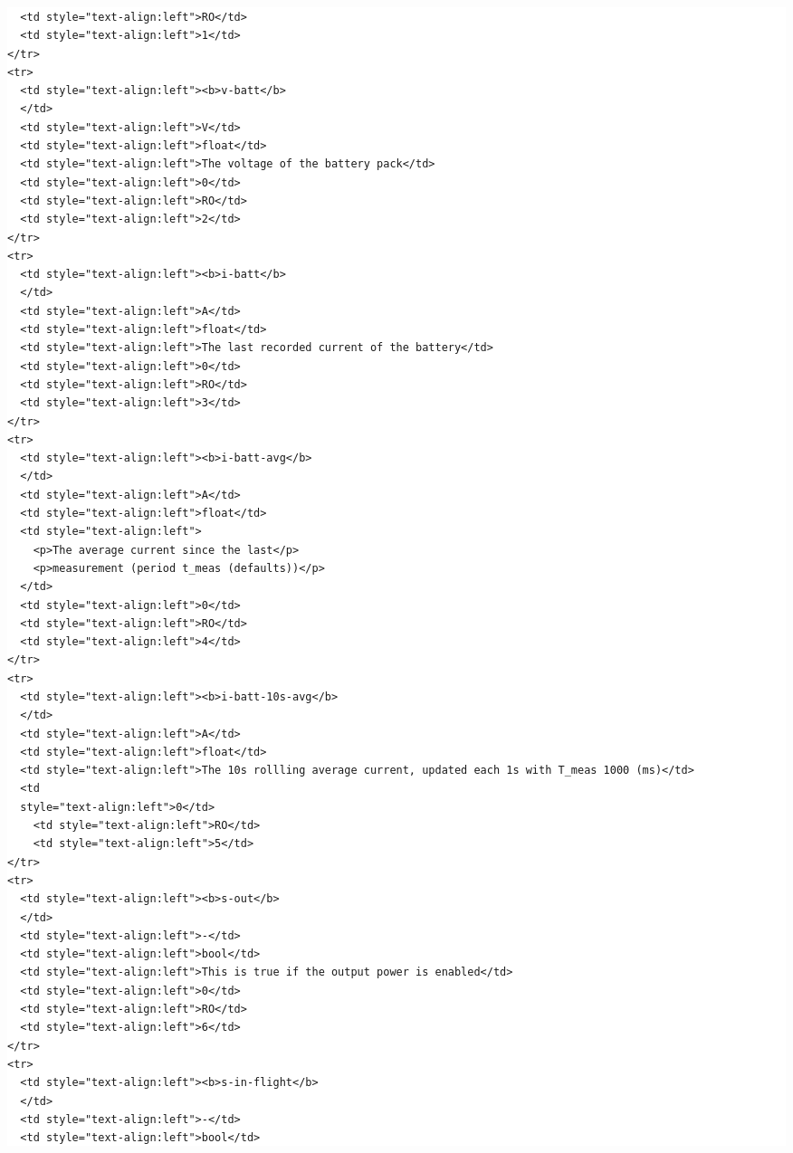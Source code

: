       <td style="text-align:left">RO</td>
      <td style="text-align:left">1</td>
    </tr>
    <tr>
      <td style="text-align:left"><b>v-batt</b>
      </td>
      <td style="text-align:left">V</td>
      <td style="text-align:left">float</td>
      <td style="text-align:left">The voltage of the battery pack</td>
      <td style="text-align:left">0</td>
      <td style="text-align:left">RO</td>
      <td style="text-align:left">2</td>
    </tr>
    <tr>
      <td style="text-align:left"><b>i-batt</b>
      </td>
      <td style="text-align:left">A</td>
      <td style="text-align:left">float</td>
      <td style="text-align:left">The last recorded current of the battery</td>
      <td style="text-align:left">0</td>
      <td style="text-align:left">RO</td>
      <td style="text-align:left">3</td>
    </tr>
    <tr>
      <td style="text-align:left"><b>i-batt-avg</b>
      </td>
      <td style="text-align:left">A</td>
      <td style="text-align:left">float</td>
      <td style="text-align:left">
        <p>The average current since the last</p>
        <p>measurement (period t_meas (defaults))</p>
      </td>
      <td style="text-align:left">0</td>
      <td style="text-align:left">RO</td>
      <td style="text-align:left">4</td>
    </tr>
    <tr>
      <td style="text-align:left"><b>i-batt-10s-avg</b>
      </td>
      <td style="text-align:left">A</td>
      <td style="text-align:left">float</td>
      <td style="text-align:left">The 10s rollling average current, updated each 1s with T_meas 1000 (ms)</td>
      <td
      style="text-align:left">0</td>
        <td style="text-align:left">RO</td>
        <td style="text-align:left">5</td>
    </tr>
    <tr>
      <td style="text-align:left"><b>s-out</b>
      </td>
      <td style="text-align:left">-</td>
      <td style="text-align:left">bool</td>
      <td style="text-align:left">This is true if the output power is enabled</td>
      <td style="text-align:left">0</td>
      <td style="text-align:left">RO</td>
      <td style="text-align:left">6</td>
    </tr>
    <tr>
      <td style="text-align:left"><b>s-in-flight</b>
      </td>
      <td style="text-align:left">-</td>
      <td style="text-align:left">bool</td>